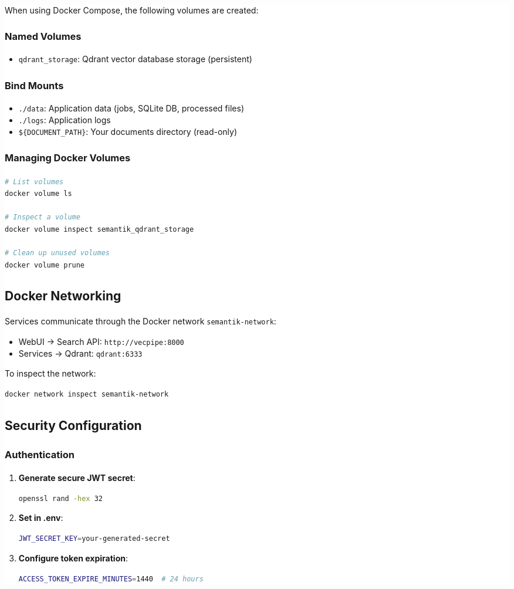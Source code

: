 When using Docker Compose, the following volumes are created:

### Named Volumes
- `qdrant_storage`: Qdrant vector database storage (persistent)

### Bind Mounts
- `./data`: Application data (jobs, SQLite DB, processed files)
- `./logs`: Application logs
- `${DOCUMENT_PATH}`: Your documents directory (read-only)

### Managing Docker Volumes

```bash
# List volumes
docker volume ls

# Inspect a volume
docker volume inspect semantik_qdrant_storage

# Clean up unused volumes
docker volume prune
```

## Docker Networking

Services communicate through the Docker network `semantik-network`:

- WebUI → Search API: `http://vecpipe:8000`
- Services → Qdrant: `qdrant:6333`

To inspect the network:
```bash
docker network inspect semantik-network
```

## Security Configuration

### Authentication

1. **Generate secure JWT secret**:
   ```bash
   openssl rand -hex 32
   ```

2. **Set in .env**:
   ```bash
   JWT_SECRET_KEY=your-generated-secret
   ```

3. **Configure token expiration**:
   ```bash
   ACCESS_TOKEN_EXPIRE_MINUTES=1440  # 24 hours
   ```

